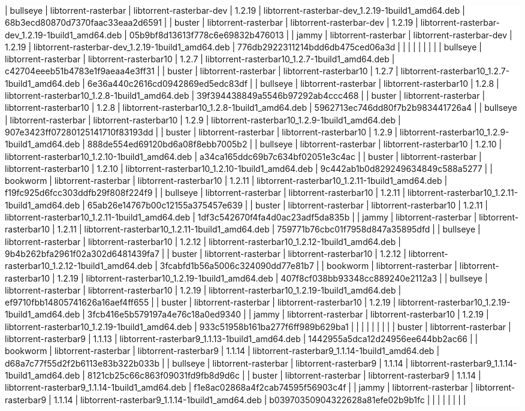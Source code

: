 | bullseye        | libtorrent-rasterbar        | libtorrent-rasterbar-dev        | 1.2.19                 | libtorrent-rasterbar-dev_1.2.19-1build1_amd64.deb        | 68b3ecd80870d7370faac33eaa2d6591    |
| buster          | libtorrent-rasterbar        | libtorrent-rasterbar-dev        | 1.2.19                 | libtorrent-rasterbar-dev_1.2.19-1build1_amd64.deb        | 05b9bf8d13613f778c6e69832b476013    |
| jammy           | libtorrent-rasterbar        | libtorrent-rasterbar-dev        | 1.2.19                 | libtorrent-rasterbar-dev_1.2.19-1build1_amd64.deb        | 776db2922311214bdd6db475ced06a3d    |
|                 |                             |                                 |                        |                                                          |                                     |
| bullseye        | libtorrent-rasterbar        | libtorrent-rasterbar10          | 1.2.7                  | libtorrent-rasterbar10_1.2.7-1build1_amd64.deb           | c42704eeeb51b4783e1f9aeaa4e3ff31    |
| buster          | libtorrent-rasterbar        | libtorrent-rasterbar10          | 1.2.7                  | libtorrent-rasterbar10_1.2.7-1build1_amd64.deb           | 6e36a440c2616cd0942869ed5edc83df    |
| bullseye        | libtorrent-rasterbar        | libtorrent-rasterbar10          | 1.2.8                  | libtorrent-rasterbar10_1.2.8-1build1_amd64.deb           | 39f394438849a5546b97292ab4ccc468    |
| buster          | libtorrent-rasterbar        | libtorrent-rasterbar10          | 1.2.8                  | libtorrent-rasterbar10_1.2.8-1build1_amd64.deb           | 5962713ec746dd80f7b2b983441726a4    |
| bullseye        | libtorrent-rasterbar        | libtorrent-rasterbar10          | 1.2.9                  | libtorrent-rasterbar10_1.2.9-1build1_amd64.deb           | 907e3423ff07280125141710f83193dd    |
| buster          | libtorrent-rasterbar        | libtorrent-rasterbar10          | 1.2.9                  | libtorrent-rasterbar10_1.2.9-1build1_amd64.deb           | 888de554ed69120bd6a08f8ebb7005b2    |
| bullseye        | libtorrent-rasterbar        | libtorrent-rasterbar10          | 1.2.10                 | libtorrent-rasterbar10_1.2.10-1build1_amd64.deb          | a34ca165ddc69b7c634bf02051e3c4ac    |
| buster          | libtorrent-rasterbar        | libtorrent-rasterbar10          | 1.2.10                 | libtorrent-rasterbar10_1.2.10-1build1_amd64.deb          | 9c442ab1b0d829249634849c588a5277    |
| bookworm        | libtorrent-rasterbar        | libtorrent-rasterbar10          | 1.2.11                 | libtorrent-rasterbar10_1.2.11-1build1_amd64.deb          | f19fc925d6fcc303ddfb29f808f224f9    |
| bullseye        | libtorrent-rasterbar        | libtorrent-rasterbar10          | 1.2.11                 | libtorrent-rasterbar10_1.2.11-1build1_amd64.deb          | 65ab26e14767b00c12155a375457e639    |
| buster          | libtorrent-rasterbar        | libtorrent-rasterbar10          | 1.2.11                 | libtorrent-rasterbar10_1.2.11-1build1_amd64.deb          | 1df3c542670f4fa4d0ac23adf5da835b    |
| jammy           | libtorrent-rasterbar        | libtorrent-rasterbar10          | 1.2.11                 | libtorrent-rasterbar10_1.2.11-1build1_amd64.deb          | 759771b76cbc01f7958d847a35895dfd    |
| bullseye        | libtorrent-rasterbar        | libtorrent-rasterbar10          | 1.2.12                 | libtorrent-rasterbar10_1.2.12-1build1_amd64.deb          | 9b4b262bfa2961f02a302d6481439fa7    |
| buster          | libtorrent-rasterbar        | libtorrent-rasterbar10          | 1.2.12                 | libtorrent-rasterbar10_1.2.12-1build1_amd64.deb          | 3fcabfd1b56a5006c324090dd77e81b7    |
| bookworm        | libtorrent-rasterbar        | libtorrent-rasterbar10          | 1.2.19                 | libtorrent-rasterbar10_1.2.19-1build1_amd64.deb          | 407f8cf038bb93348cc889240e2112a3    |
| bullseye        | libtorrent-rasterbar        | libtorrent-rasterbar10          | 1.2.19                 | libtorrent-rasterbar10_1.2.19-1build1_amd64.deb          | ef9710fbb14805741626a16aef4ff655    |
| buster          | libtorrent-rasterbar        | libtorrent-rasterbar10          | 1.2.19                 | libtorrent-rasterbar10_1.2.19-1build1_amd64.deb          | 3fcb416e5b579197a4e76c18a0ed9340    |
| jammy           | libtorrent-rasterbar        | libtorrent-rasterbar10          | 1.2.19                 | libtorrent-rasterbar10_1.2.19-1build1_amd64.deb          | 933c51958b161ba277f6ff989b629ba1    |
|                 |                             |                                 |                        |                                                          |                                     |
| buster          | libtorrent-rasterbar        | libtorrent-rasterbar9           | 1.1.13                 | libtorrent-rasterbar9_1.1.13-1build1_amd64.deb           | 1442955a5dca12d24956ee644bb2ac66    |
| bookworm        | libtorrent-rasterbar        | libtorrent-rasterbar9           | 1.1.14                 | libtorrent-rasterbar9_1.1.14-1build1_amd64.deb           | d68a7c77f55d2f2b6113e83b322b033b    |
| bullseye        | libtorrent-rasterbar        | libtorrent-rasterbar9           | 1.1.14                 | libtorrent-rasterbar9_1.1.14-1build1_amd64.deb           | 8121cb25c66c863f09031fd9fb8d9d6c    |
| buster          | libtorrent-rasterbar        | libtorrent-rasterbar9           | 1.1.14                 | libtorrent-rasterbar9_1.1.14-1build1_amd64.deb           | f1e8ac02868a4f2cab74595f56903c4f    |
| jammy           | libtorrent-rasterbar        | libtorrent-rasterbar9           | 1.1.14                 | libtorrent-rasterbar9_1.1.14-1build1_amd64.deb           | b03970350904322628a81efe02b9b1fc    |
|                 |                             |                                 |                        |                                                          |                                     |